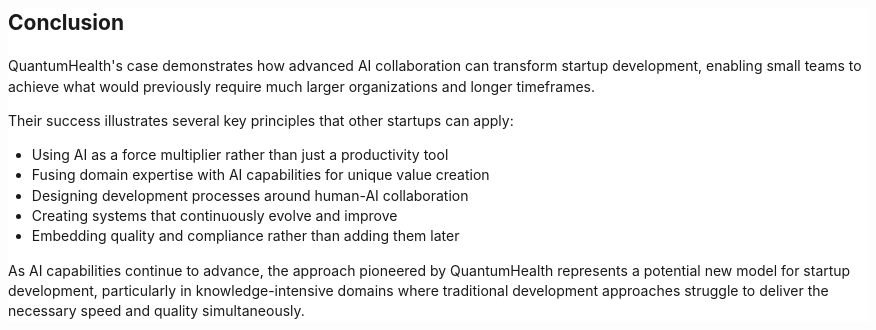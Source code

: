 ## Conclusion

QuantumHealth's case demonstrates how advanced AI collaboration can transform startup development, enabling small teams to achieve what would previously require much larger organizations and longer timeframes.

Their success illustrates several key principles that other startups can apply:

- Using AI as a force multiplier rather than just a productivity tool
- Fusing domain expertise with AI capabilities for unique value creation
- Designing development processes around human-AI collaboration
- Creating systems that continuously evolve and improve
- Embedding quality and compliance rather than adding them later

As AI capabilities continue to advance, the approach pioneered by QuantumHealth represents a potential new model for startup development, particularly in knowledge-intensive domains where traditional development approaches struggle to deliver the necessary speed and quality simultaneously.
